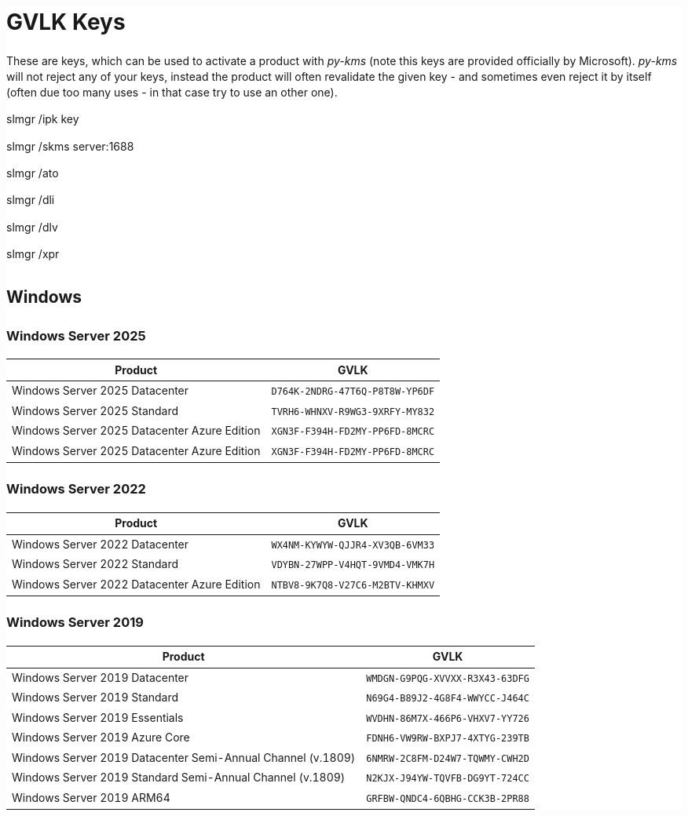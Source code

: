 # GVLK Keys
These are keys, which can be used to activate a product with _py-kms_ (note this keys are provided officially by Microsoft). _py-kms_ will not reject any of your keys, instead the product will often revalidate the given key - and
sometimes even reject it by itself (often due too many uses - in that case try to use an other one).

slmgr /ipk key

slmgr /skms server:1688

slmgr /ato

slmgr /dli

slmgr /dlv

slmgr /xpr

## Windows

### Windows Server 2025

| Product                                      | GVLK                            |
| -------------------------------------------- | ------------------------------- |
| Windows Server 2025 Datacenter               | `D764K-2NDRG-47T6Q-P8T8W-YP6DF` |
| Windows Server 2025 Standard                 | `TVRH6-WHNXV-R9WG3-9XRFY-MY832` |
| Windows Server 2025 Datacenter Azure Edition | `XGN3F-F394H-FD2MY-PP6FD-8MCRC` |
| Windows Server 2025 Datacenter Azure Edition | `XGN3F-F394H-FD2MY-PP6FD-8MCRC` |

### Windows Server 2022

| Product                                      | GVLK                            |
| -------------------------------------------- | ------------------------------- |
| Windows Server 2022 Datacenter               | `WX4NM-KYWYW-QJJR4-XV3QB-6VM33` |
| Windows Server 2022 Standard                 | `VDYBN-27WPP-V4HQT-9VMD4-VMK7H` |
| Windows Server 2022 Datacenter Azure Edition | `NTBV8-9K7Q8-V27C6-M2BTV-KHMXV` |

### Windows Server 2019

| Product                                                     | GVLK                            |
| ----------------------------------------------------------- | ------------------------------- |
| Windows Server 2019 Datacenter                              | `WMDGN-G9PQG-XVVXX-R3X43-63DFG` |
| Windows Server 2019 Standard                                | `N69G4-B89J2-4G8F4-WWYCC-J464C` |
| Windows Server 2019 Essentials                              | `WVDHN-86M7X-466P6-VHXV7-YY726` |
| Windows Server 2019 Azure Core                              | `FDNH6-VW9RW-BXPJ7-4XTYG-239TB` |
| Windows Server 2019 Datacenter Semi-Annual Channel (v.1809) | `6NMRW-2C8FM-D24W7-TQWMY-CWH2D` |
| Windows Server 2019 Standard Semi-Annual Channel (v.1809)   | `N2KJX-J94YW-TQVFB-DG9YT-724CC` |
| Windows Server 2019 ARM64                                   | `GRFBW-QNDC4-6QBHG-CCK3B-2PR88` |
